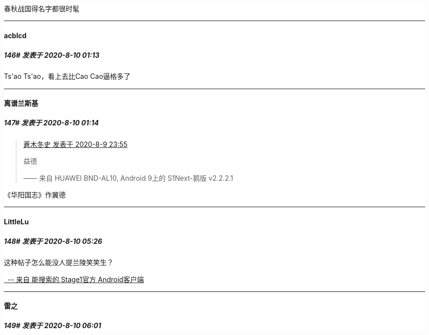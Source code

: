 


春秋战国得名字都很时髦







*****

####  acblcd  
##### 146#       发表于 2020-8-10 01:13




Ts'ao Ts'ao，看上去比Cao Cao逼格多了







*****

####  离谱兰斯基  
##### 147#       发表于 2020-8-10 01:14



<blockquote><a href="httphttps://bbs.saraba1st.com/2b/forum.php?mod=redirect&amp;goto=findpost&amp;pid=48374468&amp;ptid=1953866" target="_blank">蒼木冬史 发表于 2020-8-9 23:55</a>

益德


—— 来自 HUAWEI BND-AL10, Android 9上的 S1Next-鹅版 v2.2.2.1</blockquote>
《华阳国志》作翼德







*****

####  LittleLu  
##### 148#       发表于 2020-8-10 05:26




这种帖子怎么能没人提兰陵笑笑生？

[  -- 来自 能搜索的 Stage1官方 Android客户端](https://www.coolapk.com/apk/140634)







*****

####  雷之  
##### 149#       发表于 2020-8-10 06:01
